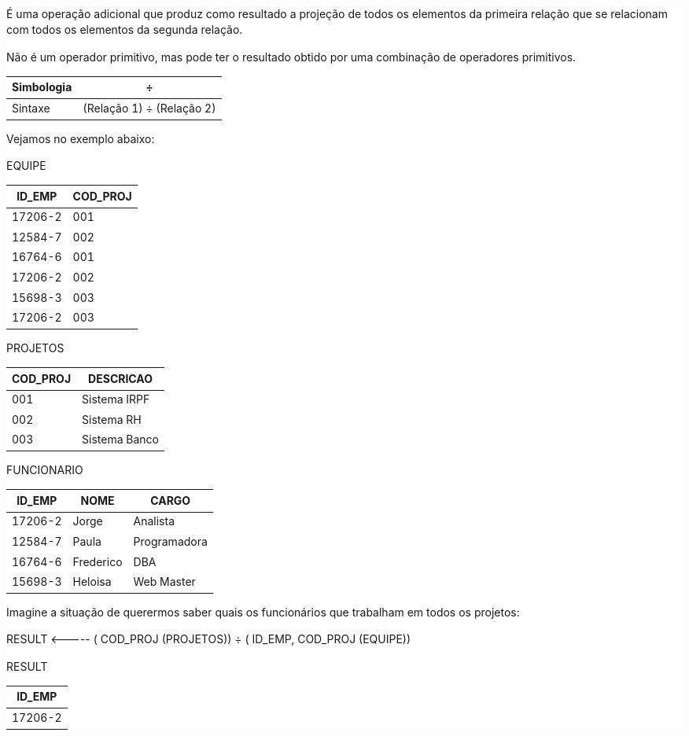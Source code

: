 É uma operação adicional que produz como resultado a projeção de todos os elementos da primeira relação que se relacionam com todos os elementos da segunda relação.

Não é um operador primitivo, mas pode ter o resultado obtido por uma combinação de operadores primitivos.

| Simbologia | ÷                         |
| ---------- | ------------------------- |
| Sintaxe    | (Relação 1) ÷ (Relação 2) |

Vejamos no exemplo abaixo:

EQUIPE

| ID_EMP  | COD_PROJ |
| ------- | -------- |
| 17206-2 | 001      |
| 12584-7 | 002      |
| 16764-6 | 001      |
| 17206-2 | 002      |
| 15698-3 | 003      |
| 17206-2 | 003      |

PROJETOS

| COD_PROJ | DESCRICAO     |
| -------- | ------------- |
| 001      | Sistema IRPF  |
| 002      | Sistema RH    |
| 003      | Sistema Banco |

FUNCIONARIO

| ID_EMP  | NOME      | CARGO        |
| ------- | --------- | ------------ |
| 17206-2 | Jorge     | Analista     |
| 12584-7 | Paula     | Programadora |
| 16764-6 | Frederico | DBA          |
| 15698-3 | Heloisa   | Web Master   |

Imagine a situação de querermos saber quais os funcionários que trabalham em todos os projetos:

RESULT <----- ( COD_PROJ (PROJETOS)) ÷ ( ID_EMP, COD_PROJ (EQUIPE))

RESULT

| ID_EMP  |
| ------- |
| 17206-2 |
